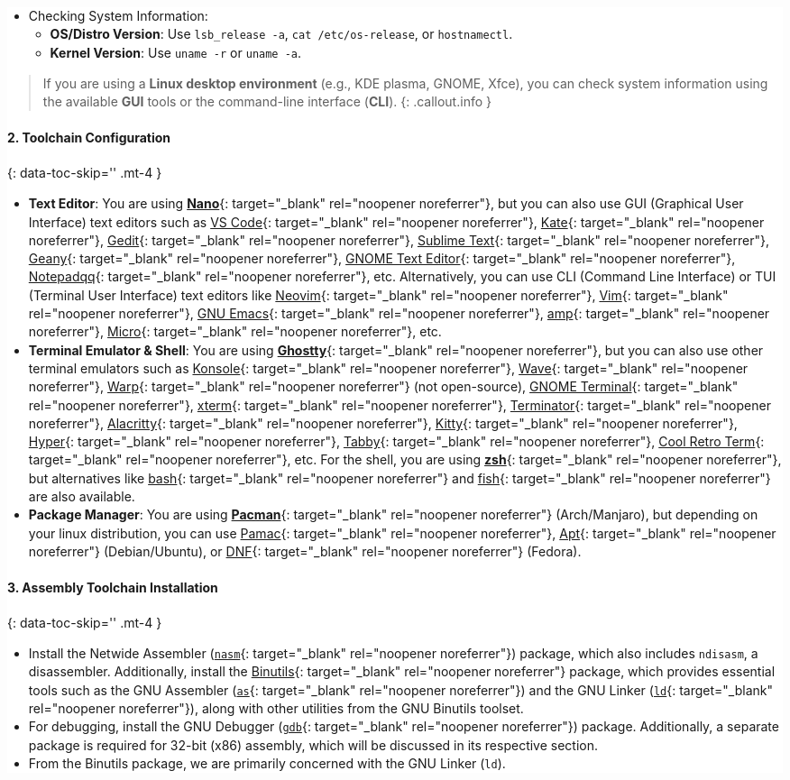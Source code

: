 - Checking System Information:
  * **OS/Distro Version**: Use `lsb_release -a`, `cat /etc/os-release`, or `hostnamectl`.
  * **Kernel Version**: Use `uname -r` or `uname -a`.

> If you are using a **Linux desktop environment** (e.g., KDE plasma, GNOME, Xfce), you can check system information using the available **GUI** tools or the command-line interface (**CLI**).
{: .callout.info }

#### 2. Toolchain Configuration
{: data-toc-skip='' .mt-4 }

- **Text Editor**: You are using [**Nano**](https://nano-editor.org/){: target="_blank" rel="noopener noreferrer"}, but you can also use GUI (Graphical User Interface) text editors such as [VS Code](https://code.visualstudio.com/){: target="_blank" rel="noopener noreferrer"}, [Kate](https://kate-editor.org/){: target="_blank" rel="noopener noreferrer"}, [Gedit](https://gedit-text-editor.org/){: target="_blank" rel="noopener noreferrer"}, [Sublime Text](https://www.sublimetext.com/){: target="_blank" rel="noopener noreferrer"}, [Geany](https://geany.org/){: target="_blank" rel="noopener noreferrer"}, [GNOME Text Editor](https://apps.gnome.org/TextEditor/){: target="_blank" rel="noopener noreferrer"}, [Notepadqq](https://notepadqq.com/s/){: target="_blank" rel="noopener noreferrer"}, etc. Alternatively, you can use CLI (Command Line Interface) or TUI (Terminal User Interface) text editors like [Neovim](https://neovim.io/){: target="_blank" rel="noopener noreferrer"}, [Vim](https://www.vim.org/){: target="_blank" rel="noopener noreferrer"}, [GNU Emacs](https://www.gnu.org/software/emacs/){: target="_blank" rel="noopener noreferrer"}, [amp](https://amp.rs/){: target="_blank" rel="noopener noreferrer"}, [Micro](https://micro-editor.github.io/){: target="_blank" rel="noopener noreferrer"}, etc.
- **Terminal Emulator & Shell**: You are using [**Ghostty**](https://ghostty.org/){: target="_blank" rel="noopener noreferrer"}, but you can also use other terminal emulators such as [Konsole](https://konsole.kde.org/){: target="_blank" rel="noopener noreferrer"}, [Wave](https://www.waveterm.dev/){: target="_blank" rel="noopener noreferrer"}, [Warp](https://www.warp.dev/){: target="_blank" rel="noopener noreferrer"} (not open-source), [GNOME Terminal](https://en.wikipedia.org/wiki/GNOME_Terminal){: target="_blank" rel="noopener noreferrer"}, [xterm](https://invisible-island.net/xterm/){: target="_blank" rel="noopener noreferrer"}, [Terminator](https://gnome-terminator.org/){: target="_blank" rel="noopener noreferrer"}, [Alacritty](https://alacritty.org/){: target="_blank" rel="noopener noreferrer"}, [Kitty](https://sw.kovidgoyal.net/kitty/){: target="_blank" rel="noopener noreferrer"}, [Hyper](https://hyper.is/){: target="_blank" rel="noopener noreferrer"}, [Tabby](https://tabby.sh/){: target="_blank" rel="noopener noreferrer"}, [Cool Retro Term](https://github.com/Swordfish90/cool-retro-term){: target="_blank" rel="noopener noreferrer"}, etc. For the shell, you are using [**zsh**](https://ohmyz.sh/){: target="_blank" rel="noopener noreferrer"}, but alternatives like [bash](https://www.gnu.org/software/bash/){: target="_blank" rel="noopener noreferrer"} and [fish](https://fishshell.com/){: target="_blank" rel="noopener noreferrer"} are also available.
- **Package Manager**: You are using [**Pacman**](https://wiki.archlinux.org/title/Pacman#){: target="_blank" rel="noopener noreferrer"} (Arch/Manjaro), but depending on your linux distribution, you can use [Pamac](https://wiki.manjaro.org/index.php?title=Pamac){: target="_blank" rel="noopener noreferrer"}, [Apt](https://wiki.debian.org/AptCLI){: target="_blank" rel="noopener noreferrer"} (Debian/Ubuntu), or [DNF](https://rpm-software-management.github.io/){: target="_blank" rel="noopener noreferrer"} (Fedora).



#### 3. Assembly Toolchain Installation
{: data-toc-skip='' .mt-4 }

- Install the Netwide Assembler ([`nasm`](https://www.nasm.us/){: target="_blank" rel="noopener noreferrer"}) package, which also includes `ndisasm`, a disassembler. Additionally, install the [Binutils](https://www.gnu.org/software/binutils/){: target="_blank" rel="noopener noreferrer"} package, which provides essential tools such as the GNU Assembler ([`as`](https://sourceware.org/binutils/docs/as/){: target="_blank" rel="noopener noreferrer"}) and the GNU Linker ([`ld`](https://sourceware.org/binutils/docs/ld/){: target="_blank" rel="noopener noreferrer"}), along with other utilities from the GNU Binutils toolset.
- For debugging, install the GNU Debugger ([`gdb`](https://sourceware.org/gdb/){: target="_blank" rel="noopener noreferrer"}) package. Additionally, a separate package is required for 32-bit (x86) assembly, which will be discussed in its respective section.
- From the Binutils package, we are primarily concerned with the GNU Linker (`ld`).
